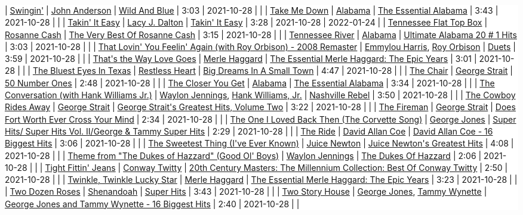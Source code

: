 | [Swingin'](https://open.spotify.com/track/7x6z6qiA3eXSeKOH7hH2Mr) | [John Anderson](https://open.spotify.com/artist/3U7k7hBsHF9dy4ELW53Wrv) | [Wild And Blue](https://open.spotify.com/album/6i9WCdKglXZgc4wblSBeSc) | 3:03 | 2021-10-28 |  |
| [Take Me Down](https://open.spotify.com/track/1vY823c1DZqSu9k7W2phSh) | [Alabama](https://open.spotify.com/artist/6rJqqRce0Kvo2dJUXoHleC) | [The Essential Alabama](https://open.spotify.com/album/1DE97Q1jJABKEbOi8CzLSu) | 3:43 | 2021-10-28 |  |
| [Takin' It Easy](https://open.spotify.com/track/11enveFO56ghu7Az89ekd3) | [Lacy J\. Dalton](https://open.spotify.com/artist/3JTFILRsbbqmkb740jjT0l) | [Takin' It Easy](https://open.spotify.com/album/2emdvvcPKBgIMCJkA4nzZa) | 3:28 | 2021-10-28 | 2022-01-24 |
| [Tennessee Flat Top Box](https://open.spotify.com/track/3zyj0RajXg2w2Bnn773mnW) | [Rosanne Cash](https://open.spotify.com/artist/6lx6XS8umFqYRVbBErx9fE) | [The Very Best Of Rosanne Cash](https://open.spotify.com/album/2Wc3y0qSYX4fxYBWeiYnFa) | 3:15 | 2021-10-28 |  |
| [Tennessee River](https://open.spotify.com/track/3onPZQxZ9igu7plus3rK7D) | [Alabama](https://open.spotify.com/artist/6rJqqRce0Kvo2dJUXoHleC) | [Ultimate Alabama 20 \# 1 Hits](https://open.spotify.com/album/4oFLKch6Zh0YanY9Uj2s8z) | 3:03 | 2021-10-28 |  |
| [That Lovin' You Feelin' Again \(with Roy Orbison\) \- 2008 Remaster](https://open.spotify.com/track/4PsXJjKjUQzuX5o9UAsNF2) | [Emmylou Harris](https://open.spotify.com/artist/5s6TJEuHTr9GR894wc6VfP), [Roy Orbison](https://open.spotify.com/artist/0JDkhL4rjiPNEp92jAgJnS) | [Duets](https://open.spotify.com/album/2QM56YvhiO7uhXMe4z45Wn) | 3:59 | 2021-10-28 |  |
| [That's the Way Love Goes](https://open.spotify.com/track/29ZJSsfmcSJcShl44iXuP1) | [Merle Haggard](https://open.spotify.com/artist/2ptmyXoL7poH6Zq62h1QT9) | [The Essential Merle Haggard: The Epic Years](https://open.spotify.com/album/1JWqodXuHDoGHqxyATcPJb) | 3:01 | 2021-10-28 |  |
| [The Bluest Eyes In Texas](https://open.spotify.com/track/1XUiXn0r5o9EDS6BhAYdIA) | [Restless Heart](https://open.spotify.com/artist/0FcmRWJUfnCuwoXE1H2b0H) | [Big Dreams In A Small Town](https://open.spotify.com/album/5gY4mK9vwSYGcouC8u6oIz) | 4:47 | 2021-10-28 |  |
| [The Chair](https://open.spotify.com/track/35DFCisnfpEEygiPJBTVTR) | [George Strait](https://open.spotify.com/artist/5vngPClqofybhPERIqQMYd) | [50 Number Ones](https://open.spotify.com/album/2CIOi72adKDDQpj9x69qpW) | 2:48 | 2021-10-28 |  |
| [The Closer You Get](https://open.spotify.com/track/6WJKrF37Bz6CKr3fOtxJHS) | [Alabama](https://open.spotify.com/artist/6rJqqRce0Kvo2dJUXoHleC) | [The Essential Alabama](https://open.spotify.com/album/1DE97Q1jJABKEbOi8CzLSu) | 3:34 | 2021-10-28 |  |
| [The Conversation \(with Hank Williams Jr.\)](https://open.spotify.com/track/1O2AIet2IjgK6A4vrJQPAK) | [Waylon Jennings](https://open.spotify.com/artist/7wCjDgV6nqBsHguQXPAaIM), [Hank Williams, Jr.](https://open.spotify.com/artist/2dyeCWctcFRt3Pha76ONgb) | [Nashville Rebel](https://open.spotify.com/album/3DDUesugWE5mJjTF5HFsRg) | 3:50 | 2021-10-28 |  |
| [The Cowboy Rides Away](https://open.spotify.com/track/7hU1CsIXvplis81SZJ6ESE) | [George Strait](https://open.spotify.com/artist/5vngPClqofybhPERIqQMYd) | [George Strait's Greatest Hits, Volume Two](https://open.spotify.com/album/2ZN1GwIaBhc9exRqKI0gad) | 3:22 | 2021-10-28 |  |
| [The Fireman](https://open.spotify.com/track/5CwZU4BVFX0dyqG1gKfHHr) | [George Strait](https://open.spotify.com/artist/5vngPClqofybhPERIqQMYd) | [Does Fort Worth Ever Cross Your Mind](https://open.spotify.com/album/40FQbBUr9JVZ5pWIQMG9JF) | 2:34 | 2021-10-28 |  |
| [The One I Loved Back Then \(The Corvette Song\)](https://open.spotify.com/track/0mTrLQcF52qv0D6vO84oSy) | [George Jones](https://open.spotify.com/artist/2OpqcUtj10HHvGG6h9VYC5) | [Super Hits/ Super Hits Vol\. II/George & Tammy Super Hits](https://open.spotify.com/album/742DUxhUTmBAWr6CPPBvAA) | 2:29 | 2021-10-28 |  |
| [The Ride](https://open.spotify.com/track/6tRSJPPrWs1hqOkllIJK9M) | [David Allan Coe](https://open.spotify.com/artist/6nwh8AhPpbwOUnHZJWrHT6) | [David Allan Coe \- 16 Biggest Hits](https://open.spotify.com/album/7oSNiyE3ZinACkLFKikw7l) | 3:06 | 2021-10-28 |  |
| [The Sweetest Thing \(I've Ever Known\)](https://open.spotify.com/track/3EFgVWb1TAYP3CF17BB4fU) | [Juice Newton](https://open.spotify.com/artist/4L1z1IcfK7lbqx8izGHaw5) | [Juice Newton's Greatest Hits](https://open.spotify.com/album/0fSvQOkU8rRgcsW6MerdVw) | 4:08 | 2021-10-28 |  |
| [Theme from "The Dukes of Hazzard" \(Good Ol' Boys\)](https://open.spotify.com/track/7xRind9RPsvGHWR0qbGmfE) | [Waylon Jennings](https://open.spotify.com/artist/7wCjDgV6nqBsHguQXPAaIM) | [The Dukes Of Hazzard](https://open.spotify.com/album/4CvOd5ePKV2kpxayVWGlnq) | 2:06 | 2021-10-28 |  |
| [Tight Fittin' Jeans](https://open.spotify.com/track/7A7gHOXvDJ12CRfiZ18Uro) | [Conway Twitty](https://open.spotify.com/artist/7gi3jmwpUpNWdswT8eEprF) | [20th Century Masters: The Millennium Collection: Best Of Conway Twitty](https://open.spotify.com/album/1Qj1C6YA9SQvuJsgsZdeTE) | 2:50 | 2021-10-28 |  |
| [Twinkle, Twinkle Lucky Star](https://open.spotify.com/track/5lxDdFXillBqYvKe9gsYT1) | [Merle Haggard](https://open.spotify.com/artist/2ptmyXoL7poH6Zq62h1QT9) | [The Essential Merle Haggard: The Epic Years](https://open.spotify.com/album/1JWqodXuHDoGHqxyATcPJb) | 3:23 | 2021-10-28 |  |
| [Two Dozen Roses](https://open.spotify.com/track/2s1gKDfyy4wTv5gzZleWUT) | [Shenandoah](https://open.spotify.com/artist/36eTeLNx8ErucrEyRm6JOo) | [Super Hits](https://open.spotify.com/album/18ziyK5CNjFNboOBH8o2it) | 3:43 | 2021-10-28 |  |
| [Two Story House](https://open.spotify.com/track/6PzCKkM1FLgIVCaAQkKyuZ) | [George Jones](https://open.spotify.com/artist/2OpqcUtj10HHvGG6h9VYC5), [Tammy Wynette](https://open.spotify.com/artist/1LFKKuzn302wp15dYH28id) | [George Jones and Tammy Wynette \- 16 Biggest Hits](https://open.spotify.com/album/5h63tAdWuGRqDkCrdvm4Gs) | 2:40 | 2021-10-28 |  |